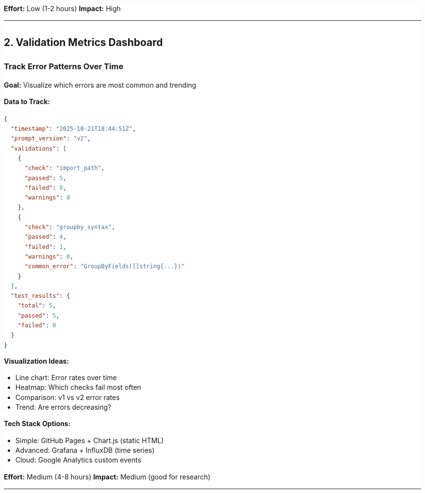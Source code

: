 **Effort:** Low (1-2 hours)
**Impact:** High

---

## 2. Validation Metrics Dashboard

### Track Error Patterns Over Time

**Goal:** Visualize which errors are most common and trending

**Data to Track:**
```json
{
  "timestamp": "2025-10-21T18:44:51Z",
  "prompt_version": "v2",
  "validations": [
    {
      "check": "import_path",
      "passed": 5,
      "failed": 0,
      "warnings": 0
    },
    {
      "check": "groupby_syntax",
      "passed": 4,
      "failed": 1,
      "warnings": 0,
      "common_error": "GroupByFields([]string{...})"
    }
  ],
  "test_results": {
    "total": 5,
    "passed": 5,
    "failed": 0
  }
}
```

**Visualization Ideas:**
- Line chart: Error rates over time
- Heatmap: Which checks fail most often
- Comparison: v1 vs v2 error rates
- Trend: Are errors decreasing?

**Tech Stack Options:**
- Simple: GitHub Pages + Chart.js (static HTML)
- Advanced: Grafana + InfluxDB (time series)
- Cloud: Google Analytics custom events

**Effort:** Medium (4-8 hours)
**Impact:** Medium (good for research)

---
